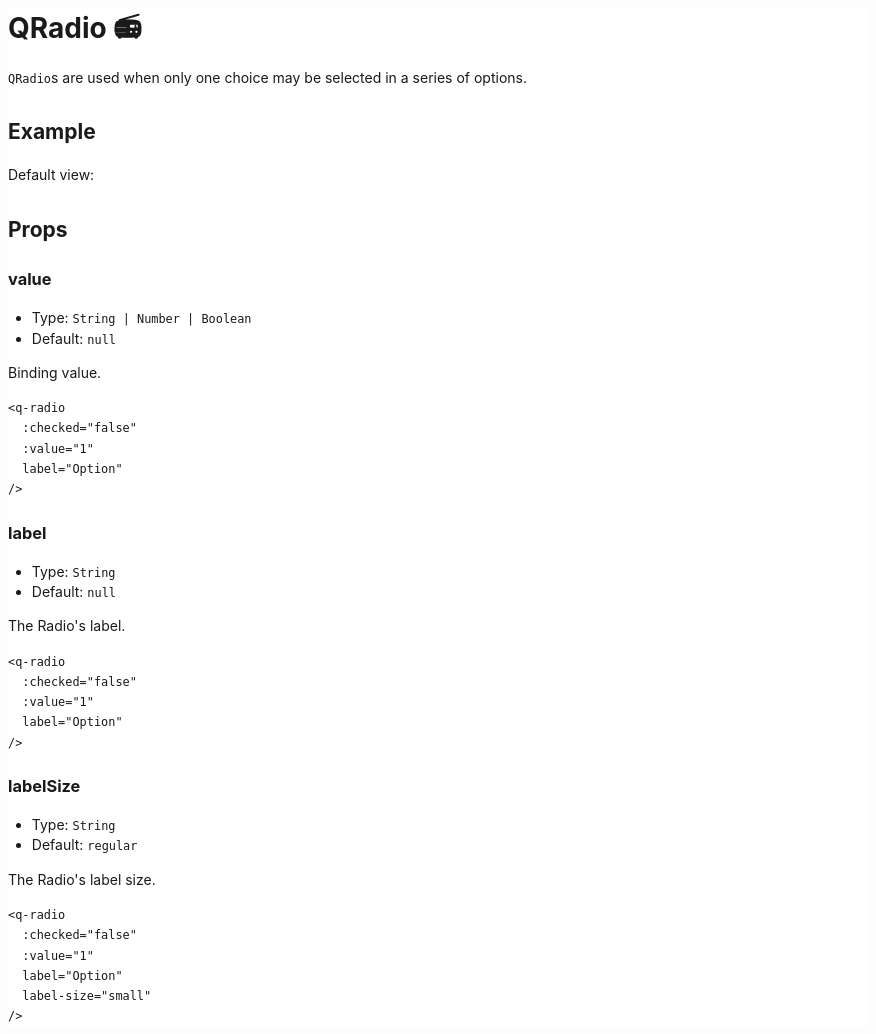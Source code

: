 # QRadio 📻

`QRadio`s are used when only one choice may be selected in a series of options.

## Example

Default view:

<iframe style="width: 100%; height: 100px" scrolling="no" frameborder="no" src="/QRadio/main.html"></iframe>

## Props

### value

- Type: `String | Number | Boolean`
- Default: `null`

Binding value.

```vue {3}
<q-radio
  :checked="false"
  :value="1"
  label="Option"
/>
```

### label

- Type: `String`
- Default: `null`

The Radio's label.

```vue {4}
<q-radio
  :checked="false"
  :value="1"
  label="Option"
/>
```

### labelSize

- Type: `String`
- Default: `regular`

The Radio's label size.

```vue {4}
<q-radio
  :checked="false"
  :value="1"
  label="Option"
  label-size="small"
/>
```
